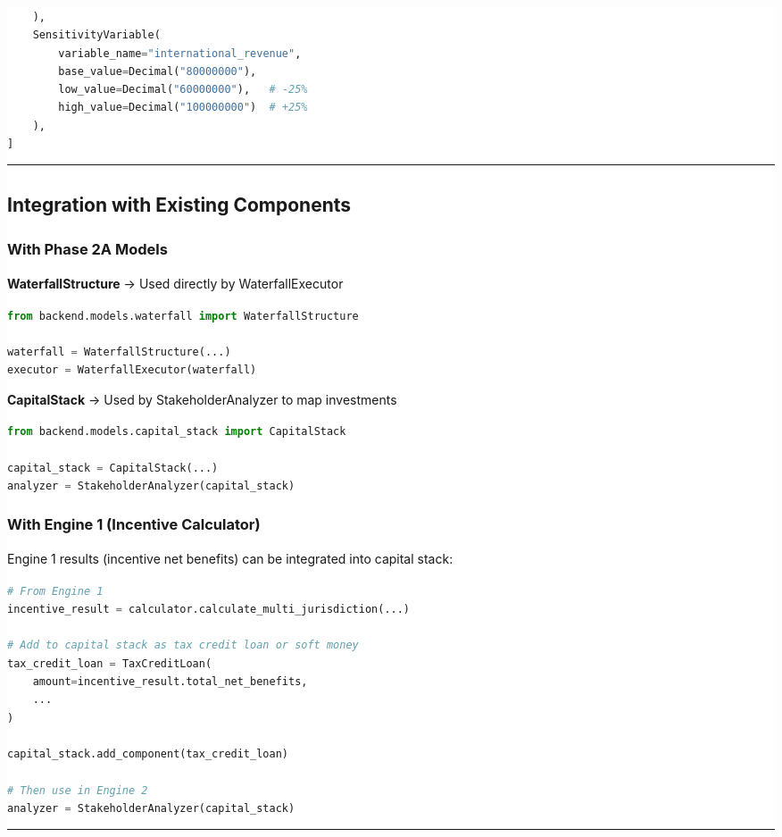 ```python
    ),
    SensitivityVariable(
        variable_name="international_revenue",
        base_value=Decimal("80000000"),
        low_value=Decimal("60000000"),   # -25%
        high_value=Decimal("100000000")  # +25%
    ),
]
```

---

## Integration with Existing Components

### With Phase 2A Models

**WaterfallStructure** → Used directly by WaterfallExecutor
```python
from backend.models.waterfall import WaterfallStructure

waterfall = WaterfallStructure(...)
executor = WaterfallExecutor(waterfall)
```

**CapitalStack** → Used by StakeholderAnalyzer to map investments
```python
from backend.models.capital_stack import CapitalStack

capital_stack = CapitalStack(...)
analyzer = StakeholderAnalyzer(capital_stack)
```

### With Engine 1 (Incentive Calculator)

Engine 1 results (incentive net benefits) can be integrated into capital stack:

```python
# From Engine 1
incentive_result = calculator.calculate_multi_jurisdiction(...)

# Add to capital stack as tax credit loan or soft money
tax_credit_loan = TaxCreditLoan(
    amount=incentive_result.total_net_benefits,
    ...
)

capital_stack.add_component(tax_credit_loan)

# Then use in Engine 2
analyzer = StakeholderAnalyzer(capital_stack)
```

---
